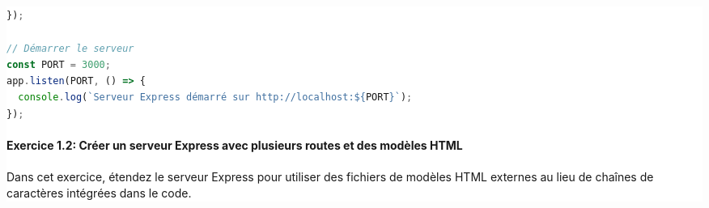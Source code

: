 ```javascript
});

// Démarrer le serveur
const PORT = 3000;
app.listen(PORT, () => {
  console.log(`Serveur Express démarré sur http://localhost:${PORT}`);
});
```

#### Exercice 1.2: Créer un serveur Express avec plusieurs routes et des modèles HTML

Dans cet exercice, étendez le serveur Express pour utiliser des fichiers de modèles HTML externes au lieu de chaînes de caractères intégrées dans le code.
